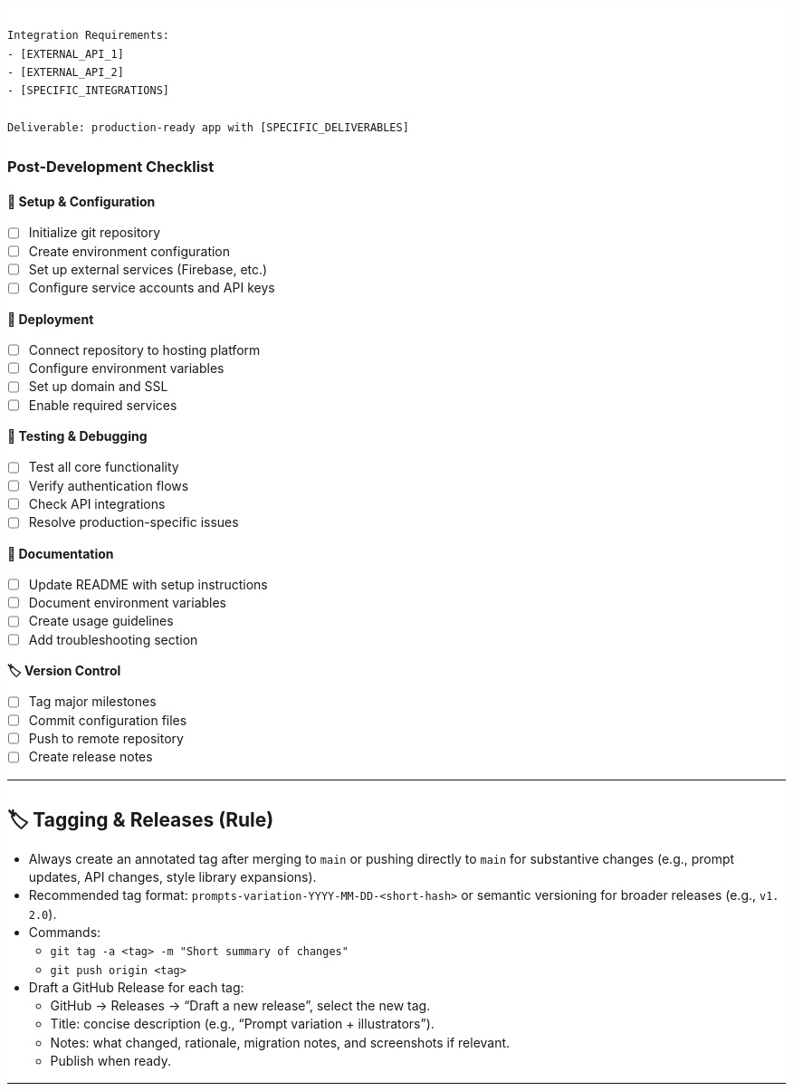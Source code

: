 ```

Integration Requirements:
- [EXTERNAL_API_1]
- [EXTERNAL_API_2]
- [SPECIFIC_INTEGRATIONS]

Deliverable: production-ready app with [SPECIFIC_DELIVERABLES]
```

### Post-Development Checklist

**🔧 Setup & Configuration**
- [ ] Initialize git repository
- [ ] Create environment configuration
- [ ] Set up external services (Firebase, etc.)
- [ ] Configure service accounts and API keys

**🚀 Deployment**
- [ ] Connect repository to hosting platform
- [ ] Configure environment variables
- [ ] Set up domain and SSL
- [ ] Enable required services

**🧪 Testing & Debugging**
- [ ] Test all core functionality
- [ ] Verify authentication flows
- [ ] Check API integrations
- [ ] Resolve production-specific issues

**📖 Documentation**
- [ ] Update README with setup instructions
- [ ] Document environment variables
- [ ] Create usage guidelines
- [ ] Add troubleshooting section

**🏷️ Version Control**
- [ ] Tag major milestones
- [ ] Commit configuration files
- [ ] Push to remote repository
- [ ] Create release notes

---

## 🏷️ Tagging & Releases (Rule)

- Always create an annotated tag after merging to `main` or pushing directly to `main` for substantive changes (e.g., prompt updates, API changes, style library expansions).
- Recommended tag format: `prompts-variation-YYYY-MM-DD-<short-hash>` or semantic versioning for broader releases (e.g., `v1.2.0`).
- Commands:
  - `git tag -a <tag> -m "Short summary of changes"`
  - `git push origin <tag>`
- Draft a GitHub Release for each tag:
  - GitHub → Releases → “Draft a new release”, select the new tag.
  - Title: concise description (e.g., “Prompt variation + illustrators”).
  - Notes: what changed, rationale, migration notes, and screenshots if relevant.
  - Publish when ready.

---